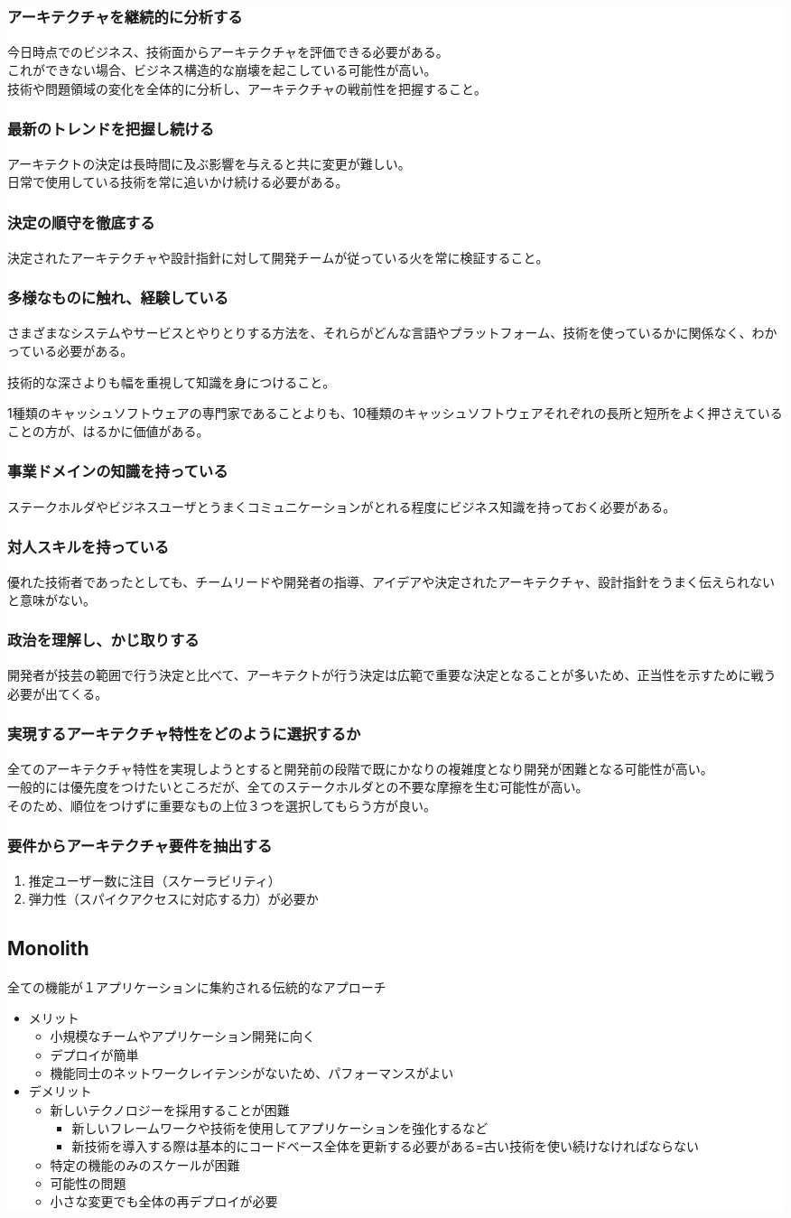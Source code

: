 ### アーキテクチャを継続的に分析する

今日時点でのビジネス、技術面からアーキテクチャを評価できる必要がある。  
これができない場合、ビジネス構造的な崩壊を起こしている可能性が高い。  
技術や問題領域の変化を全体的に分析し、アーキテクチャの戦前性を把握すること。

### 最新のトレンドを把握し続ける

アーキテクトの決定は長時間に及ぶ影響を与えると共に変更が難しい。  
日常で使用している技術を常に追いかけ続ける必要がある。

### 決定の順守を徹底する

決定されたアーキテクチャや設計指針に対して開発チームが従っている火を常に検証すること。

### 多様なものに触れ、経験している

さまざまなシステムやサービスとやりとりする方法を、それらがどんな言語やプラットフォーム、技術を使っているかに関係なく、わかっている必要がある。

技術的な深さよりも幅を重視して知識を身につけること。

1種類のキャッシュソフトウェアの専門家であることよりも、10種類のキャッシュソフトウェアそれぞれの長所と短所をよく押さえていることの方が、はるかに価値がある。

### 事業ドメインの知識を持っている

ステークホルダやビジネスユーザとうまくコミュニケーションがとれる程度にビジネス知識を持っておく必要がある。

### 対人スキルを持っている

優れた技術者であったとしても、チームリードや開発者の指導、アイデアや決定されたアーキテクチャ、設計指針をうまく伝えられないと意味がない。

### 政治を理解し、かじ取りする

開発者が技芸の範囲で行う決定と比べて、アーキテクトが行う決定は広範で重要な決定となることが多いため、正当性を示すために戦う必要が出てくる。

### 実現するアーキテクチャ特性をどのように選択するか

全てのアーキテクチャ特性を実現しようとすると開発前の段階で既にかなりの複雑度となり開発が困難となる可能性が高い。  
一般的には優先度をつけたいところだが、全てのステークホルダとの不要な摩擦を生む可能性が高い。  
そのため、順位をつけずに重要なもの上位３つを選択してもらう方が良い。

### 要件からアーキテクチャ要件を抽出する

1. 推定ユーザー数に注目（スケーラビリティ）
2. 弾力性（スパイクアクセスに対応する力）が必要か

## Monolith

全ての機能が１アプリケーションに集約される伝統的なアプローチ

- メリット
  - 小規模なチームやアプリケーション開発に向く
  - デプロイが簡単
  - 機能同士のネットワークレイテンシがないため、パフォーマンスがよい
- デメリット
  - 新しいテクノロジーを採用することが困難
    - 新しいフレームワークや技術を使用してアプリケーションを強化するなど
    - 新技術を導入する際は基本的にコードベース全体を更新する必要がある=古い技術を使い続けなければならない
  - 特定の機能のみのスケールが困難
  - 可能性の問題
  - 小さな変更でも全体の再デプロイが必要
